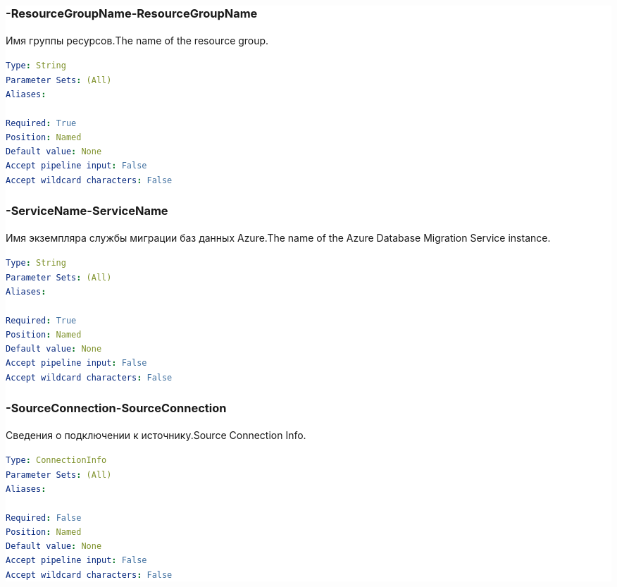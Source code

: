 ### <span data-ttu-id="dc1b9-127">-ResourceGroupName</span><span class="sxs-lookup"><span data-stu-id="dc1b9-127">-ResourceGroupName</span></span>
<span data-ttu-id="dc1b9-128">Имя группы ресурсов.</span><span class="sxs-lookup"><span data-stu-id="dc1b9-128">The name of the resource group.</span></span>

```yaml
Type: String
Parameter Sets: (All)
Aliases: 

Required: True
Position: Named
Default value: None
Accept pipeline input: False
Accept wildcard characters: False
```

### <span data-ttu-id="dc1b9-129">-ServiceName</span><span class="sxs-lookup"><span data-stu-id="dc1b9-129">-ServiceName</span></span>
<span data-ttu-id="dc1b9-130">Имя экземпляра службы миграции баз данных Azure.</span><span class="sxs-lookup"><span data-stu-id="dc1b9-130">The name of the Azure Database Migration Service instance.</span></span>

```yaml
Type: String
Parameter Sets: (All)
Aliases: 

Required: True
Position: Named
Default value: None
Accept pipeline input: False
Accept wildcard characters: False
```

### <span data-ttu-id="dc1b9-131">-SourceConnection</span><span class="sxs-lookup"><span data-stu-id="dc1b9-131">-SourceConnection</span></span>
<span data-ttu-id="dc1b9-132">Сведения о подключении к источнику.</span><span class="sxs-lookup"><span data-stu-id="dc1b9-132">Source Connection Info.</span></span>

```yaml
Type: ConnectionInfo
Parameter Sets: (All)
Aliases: 

Required: False
Position: Named
Default value: None
Accept pipeline input: False
Accept wildcard characters: False
```
